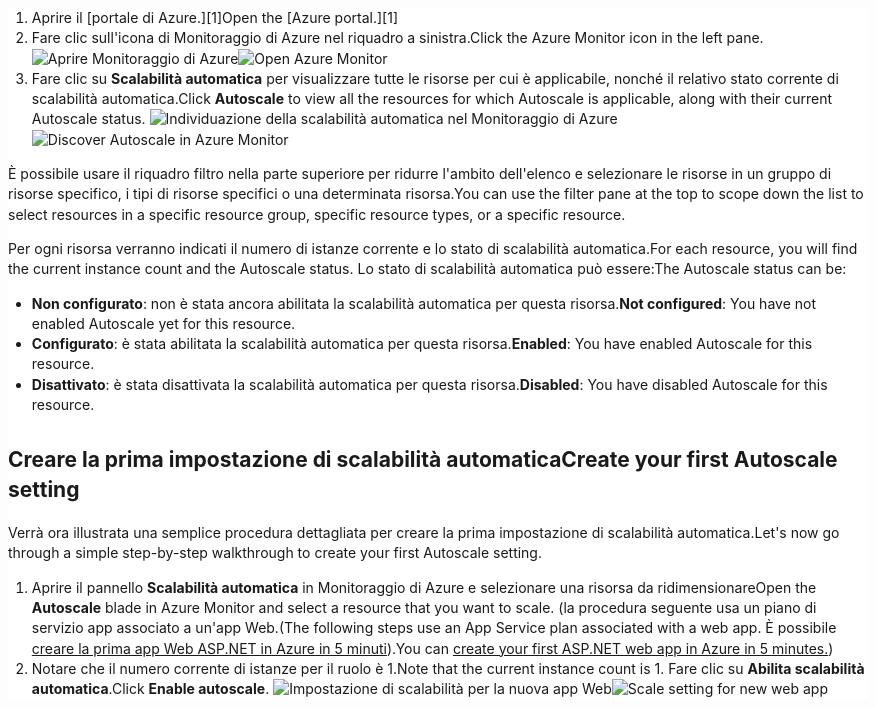 1. <span data-ttu-id="d2c4d-109">Aprire il [portale di Azure.][1]</span><span class="sxs-lookup"><span data-stu-id="d2c4d-109">Open the [Azure portal.][1]</span></span>
2. <span data-ttu-id="d2c4d-110">Fare clic sull'icona di Monitoraggio di Azure nel riquadro a sinistra.</span><span class="sxs-lookup"><span data-stu-id="d2c4d-110">Click the Azure Monitor icon in the left pane.</span></span>
  <span data-ttu-id="d2c4d-111">![Aprire Monitoraggio di Azure][2]</span><span class="sxs-lookup"><span data-stu-id="d2c4d-111">![Open Azure Monitor][2]</span></span>
3. <span data-ttu-id="d2c4d-112">Fare clic su **Scalabilità automatica** per visualizzare tutte le risorse per cui è applicabile, nonché il relativo stato corrente di scalabilità automatica.</span><span class="sxs-lookup"><span data-stu-id="d2c4d-112">Click **Autoscale** to view all the resources for which Autoscale is applicable, along with their current Autoscale status.</span></span>
  <span data-ttu-id="d2c4d-113">![Individuazione della scalabilità automatica nel Monitoraggio di Azure][3]</span><span class="sxs-lookup"><span data-stu-id="d2c4d-113">![Discover Autoscale in Azure Monitor][3]</span></span>

<span data-ttu-id="d2c4d-114">È possibile usare il riquadro filtro nella parte superiore per ridurre l'ambito dell'elenco e selezionare le risorse in un gruppo di risorse specifico, i tipi di risorse specifici o una determinata risorsa.</span><span class="sxs-lookup"><span data-stu-id="d2c4d-114">You can use the filter pane at the top to scope down the list to select resources in a specific resource group, specific resource types, or a specific resource.</span></span>

<span data-ttu-id="d2c4d-115">Per ogni risorsa verranno indicati il numero di istanze corrente e lo stato di scalabilità automatica.</span><span class="sxs-lookup"><span data-stu-id="d2c4d-115">For each resource, you will find the current instance count and the Autoscale status.</span></span> <span data-ttu-id="d2c4d-116">Lo stato di scalabilità automatica può essere:</span><span class="sxs-lookup"><span data-stu-id="d2c4d-116">The Autoscale status can be:</span></span>

- <span data-ttu-id="d2c4d-117">**Non configurato**: non è stata ancora abilitata la scalabilità automatica per questa risorsa.</span><span class="sxs-lookup"><span data-stu-id="d2c4d-117">**Not configured**: You have not enabled Autoscale yet for this resource.</span></span>
- <span data-ttu-id="d2c4d-118">**Configurato**: è stata abilitata la scalabilità automatica per questa risorsa.</span><span class="sxs-lookup"><span data-stu-id="d2c4d-118">**Enabled**: You have enabled Autoscale for this resource.</span></span>
- <span data-ttu-id="d2c4d-119">**Disattivato**: è stata disattivata la scalabilità automatica per questa risorsa.</span><span class="sxs-lookup"><span data-stu-id="d2c4d-119">**Disabled**: You have disabled Autoscale for this resource.</span></span>

## <a name="create-your-first-autoscale-setting"></a><span data-ttu-id="d2c4d-120">Creare la prima impostazione di scalabilità automatica</span><span class="sxs-lookup"><span data-stu-id="d2c4d-120">Create your first Autoscale setting</span></span>

<span data-ttu-id="d2c4d-121">Verrà ora illustrata una semplice procedura dettagliata per creare la prima impostazione di scalabilità automatica.</span><span class="sxs-lookup"><span data-stu-id="d2c4d-121">Let's now go through a simple step-by-step walkthrough to create your first Autoscale setting.</span></span>

1. <span data-ttu-id="d2c4d-122">Aprire il pannello **Scalabilità automatica** in Monitoraggio di Azure e selezionare una risorsa da ridimensionare</span><span class="sxs-lookup"><span data-stu-id="d2c4d-122">Open the **Autoscale** blade in Azure Monitor and select a resource that you want to scale.</span></span> <span data-ttu-id="d2c4d-123">(la procedura seguente usa un piano di servizio app associato a un'app Web.</span><span class="sxs-lookup"><span data-stu-id="d2c4d-123">(The following steps use an App Service plan associated with a web app.</span></span> <span data-ttu-id="d2c4d-124">È possibile [creare la prima app Web ASP.NET in Azure in 5 minuti][4]).</span><span class="sxs-lookup"><span data-stu-id="d2c4d-124">You can [create your first ASP.NET web app in Azure in 5 minutes.][4])</span></span>
2. <span data-ttu-id="d2c4d-125">Notare che il numero corrente di istanze per il ruolo è 1.</span><span class="sxs-lookup"><span data-stu-id="d2c4d-125">Note that the current instance count is 1.</span></span> <span data-ttu-id="d2c4d-126">Fare clic su **Abilita scalabilità automatica**.</span><span class="sxs-lookup"><span data-stu-id="d2c4d-126">Click **Enable autoscale**.</span></span>
  <span data-ttu-id="d2c4d-127">![Impostazione di scalabilità per la nuova app Web][5]</span><span class="sxs-lookup"><span data-stu-id="d2c4d-127">![Scale setting for new web app][5]</span></span>

[2]: ./media/monitoring-autoscale-get-started/azure-monitor-launch.png
[3]: ./media/monitoring-autoscale-get-started/discover-autoscale-azure-monitor.png
[4]: https://docs.microsoft.com/en-us/azure/app-service-web/app-service-web-get-started-dotnet
[5]: ./media/monitoring-autoscale-get-started/scale-setting-new-web-app.png
[6]: ./media/monitoring-autoscale-get-started/create-scale-setting-web-app.png
[7]: ./media/monitoring-autoscale-get-started/scale-in-recommendation.png
[8]: ./media/monitoring-autoscale-get-started/scale-based-on-cpu.png
[9]: ./media/monitoring-autoscale-get-started/scale-condition-schedule.png
[10]: ./media/monitoring-autoscale-get-started/scale-condition-dates.png
[11]: ./media/monitoring-autoscale-get-started/scale-history.png
[12]: ./media/monitoring-autoscale-get-started/scale-definition-json.png
[13]: ./media/monitoring-autoscale-get-started/disable-autoscale.png
[14]: ./media/monitoring-autoscale-get-started/set-manualscale.png